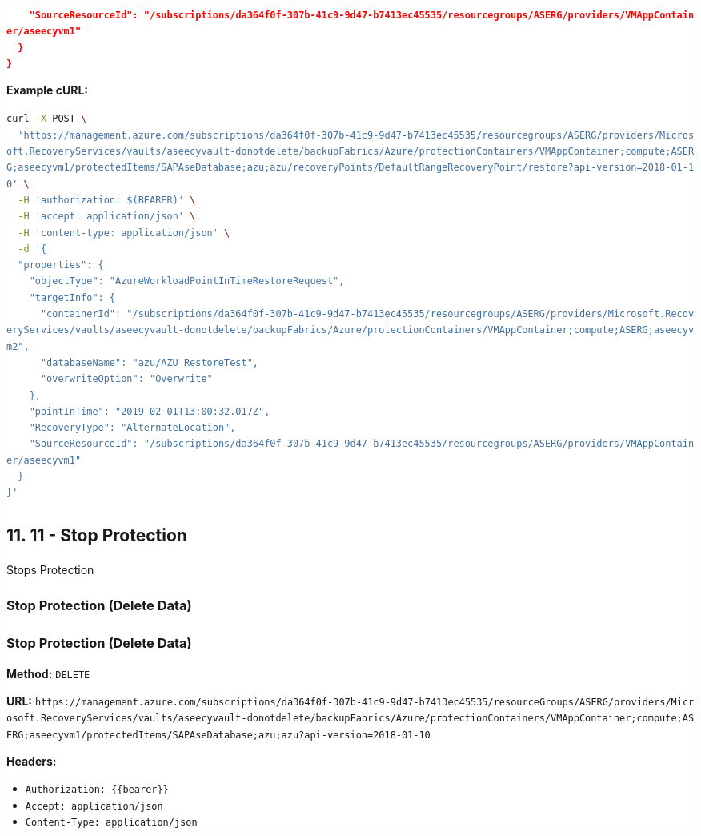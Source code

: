 ```json
    "SourceResourceId": "/subscriptions/da364f0f-307b-41c9-9d47-b7413ec45535/resourcegroups/ASERG/providers/VMAppContainer/aseecyvm1"
  }
}
```

**Example cURL:**

```bash
curl -X POST \
  'https://management.azure.com/subscriptions/da364f0f-307b-41c9-9d47-b7413ec45535/resourcegroups/ASERG/providers/Microsoft.RecoveryServices/vaults/aseecyvault-donotdelete/backupFabrics/Azure/protectionContainers/VMAppContainer;compute;ASERG;aseecyvm1/protectedItems/SAPAseDatabase;azu;azu/recoveryPoints/DefaultRangeRecoveryPoint/restore?api-version=2018-01-10' \
  -H 'authorization: $(BEARER)' \
  -H 'accept: application/json' \
  -H 'content-type: application/json' \
  -d '{
  "properties": {
    "objectType": "AzureWorkloadPointInTimeRestoreRequest",
    "targetInfo": {
      "containerId": "/subscriptions/da364f0f-307b-41c9-9d47-b7413ec45535/resourcegroups/ASERG/providers/Microsoft.RecoveryServices/vaults/aseecyvault-donotdelete/backupFabrics/Azure/protectionContainers/VMAppContainer;compute;ASERG;aseecyvm2",
      "databaseName": "azu/AZU_RestoreTest",
      "overwriteOption": "Overwrite"
    },
    "pointInTime": "2019-02-01T13:00:32.017Z",
    "RecoveryType": "AlternateLocation",
    "SourceResourceId": "/subscriptions/da364f0f-307b-41c9-9d47-b7413ec45535/resourcegroups/ASERG/providers/VMAppContainer/aseecyvm1"
  }
}'
```

## 11. 11 - Stop Protection

Stops Protection

### Stop Protection (Delete Data)

### Stop Protection (Delete Data)

**Method:** `DELETE`

**URL:** `https://management.azure.com/subscriptions/da364f0f-307b-41c9-9d47-b7413ec45535/resourceGroups/ASERG/providers/Microsoft.RecoveryServices/vaults/aseecyvault-donotdelete/backupFabrics/Azure/protectionContainers/VMAppContainer;compute;ASERG;aseecyvm1/protectedItems/SAPAseDatabase;azu;azu?api-version=2018-01-10`

**Headers:**
- `Authorization: {{bearer}}`
- `Accept: application/json`
- `Content-Type: application/json`
